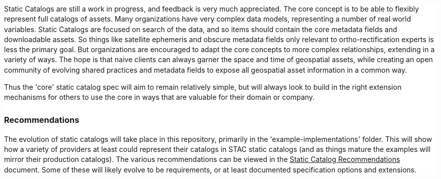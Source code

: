 Static Catalogs are still a work in progress, and feedback is very much appreciated.
The core concept is to be able to flexibly represent full catalogs of assets.
Many organizations have very complex data models, representing a number of real world variables.
Static Catalogs are focused on search of the data, and so items should contain the core metadata fields and downloadable assets.
So things like satellite ephemeris and obscure metadata fields only relevant to ortho-rectification experts is less the primary goal.
But organizations are encouraged to adapt the core concepts to more complex relationships, extending in a variety of ways.
The hope is that naive clients can always garner the space and time of geospatial assets, while creating an open community of evolving shared practices and metadata fields to expose all geospatial asset information in a common way.

Thus the 'core' static catalog spec will aim to remain relatively simple, but will always look to build in the right extension mechanisms for others to use the core in ways that are valuable for their domain or company.

### Recommendations

The evolution of static catalogs will take place in this repository, primarily in the 'example-implementations' folder.
This will show how a variety of providers at least could represent their catalogs in STAC static catalogs (and as things mature the examples will mirror their production catalogs).
The various recommendations can be viewed in the [Static Catalog Recommendations](static-recommendations.md) document.
Some of these will likely evolve to be requirements, or at least documented specification options and extensions.
